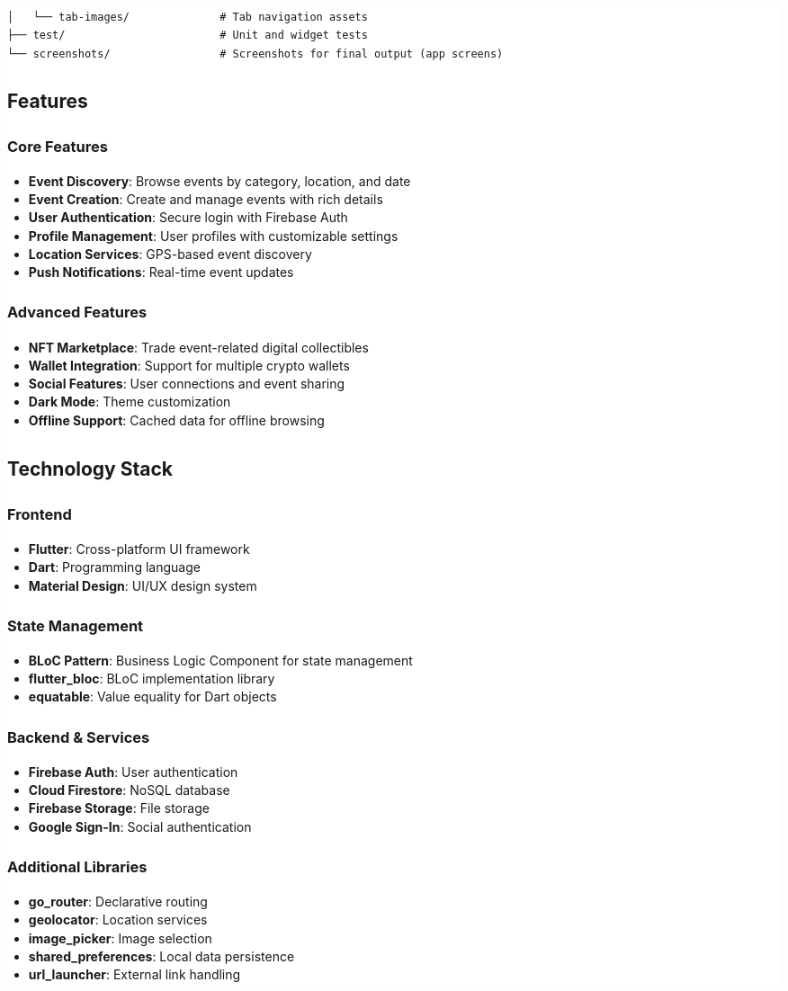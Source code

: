 ```
│   └── tab-images/              # Tab navigation assets
├── test/                        # Unit and widget tests
└── screenshots/                 # Screenshots for final output (app screens)

```

## Features

### Core Features
- **Event Discovery**: Browse events by category, location, and date
- **Event Creation**: Create and manage events with rich details
- **User Authentication**: Secure login with Firebase Auth
- **Profile Management**: User profiles with customizable settings
- **Location Services**: GPS-based event discovery
- **Push Notifications**: Real-time event updates

### Advanced Features
- **NFT Marketplace**: Trade event-related digital collectibles
- **Wallet Integration**: Support for multiple crypto wallets
- **Social Features**: User connections and event sharing
- **Dark Mode**: Theme customization
- **Offline Support**: Cached data for offline browsing

## Technology Stack

### Frontend
- **Flutter**: Cross-platform UI framework
- **Dart**: Programming language
- **Material Design**: UI/UX design system

### State Management
- **BLoC Pattern**: Business Logic Component for state management
- **flutter_bloc**: BLoC implementation library
- **equatable**: Value equality for Dart objects

### Backend & Services
- **Firebase Auth**: User authentication
- **Cloud Firestore**: NoSQL database
- **Firebase Storage**: File storage
- **Google Sign-In**: Social authentication

### Additional Libraries
- **go_router**: Declarative routing
- **geolocator**: Location services
- **image_picker**: Image selection
- **shared_preferences**: Local data persistence
- **url_launcher**: External link handling
